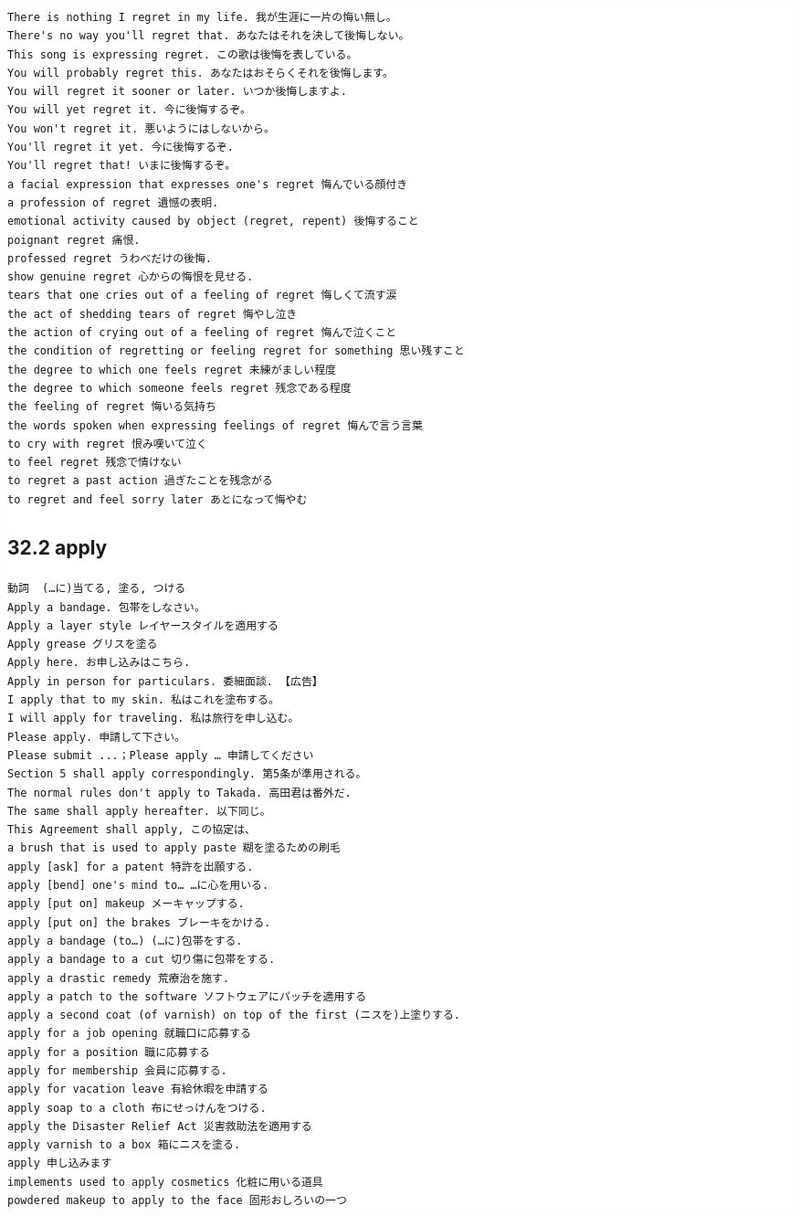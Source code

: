     There is nothing I regret in my life. 我が生涯に一片の悔い無し。
    There's no way you'll regret that. あなたはそれを決して後悔しない。
    This song is expressing regret. この歌は後悔を表している。
    You will probably regret this. あなたはおそらくそれを後悔します。
    You will regret it sooner or later. いつか後悔しますよ.
    You will yet regret it. 今に後悔するぞ。
    You won't regret it. 悪いようにはしないから。
    You'll regret it yet. 今に後悔するぞ.
    You'll regret that! いまに後悔するぞ。
    a facial expression that expresses one's regret 悔んでいる顔付き
    a profession of regret 遺憾の表明.
    emotional activity caused by object (regret, repent) 後悔すること
    poignant regret 痛恨.
    professed regret うわべだけの後悔.
    show genuine regret 心からの悔恨を見せる.
    tears that one cries out of a feeling of regret 悔しくて流す涙
    the act of shedding tears of regret 悔やし泣き
    the action of crying out of a feeling of regret 悔んで泣くこと
    the condition of regretting or feeling regret for something 思い残すこと
    the degree to which one feels regret 未練がましい程度
    the degree to which someone feels regret 残念である程度
    the feeling of regret 悔いる気持ち
    the words spoken when expressing feelings of regret 悔んで言う言葉
    to cry with regret 恨み嘆いて泣く
    to feel regret 残念で情けない
    to regret a past action 過ぎたことを残念がる
    to regret and feel sorry later あとになって悔やむ
## 32.2 apply
	動詞	(…に)当てる, 塗る, つける
    Apply a bandage. 包帯をしなさい。
    Apply a layer style レイヤースタイルを適用する
    Apply grease グリスを塗る
    Apply here. お申し込みはこちら.
    Apply in person for particulars. 委細面談. 【広告】
    I apply that to my skin. 私はこれを塗布する。
    I will apply for traveling. 私は旅行を申し込む。
    Please apply. 申請して下さい。
    Please submit ...；Please apply … 申請してください
    Section 5 shall apply correspondingly. 第5条が準用される。
    The normal rules don't apply to Takada. 高田君は番外だ.
    The same shall apply hereafter. 以下同じ。
    This Agreement shall apply, この協定は、
    a brush that is used to apply paste 糊を塗るための刷毛
    apply [ask] for a patent 特許を出願する.
    apply [bend] one's mind to… …に心を用いる.
    apply [put on] makeup メーキャップする.
    apply [put on] the brakes ブレーキをかける.
    apply a bandage (to…) (…に)包帯をする.
    apply a bandage to a cut 切り傷に包帯をする.
    apply a drastic remedy 荒療治を施す.
    apply a patch to the software ソフトウェアにパッチを適用する
    apply a second coat (of varnish) on top of the first (ニスを)上塗りする.
    apply for a job opening 就職口に応募する
    apply for a position 職に応募する
    apply for membership 会員に応募する.
    apply for vacation leave 有給休暇を申請する
    apply soap to a cloth 布にせっけんをつける.
    apply the Disaster Relief Act 災害救助法を適用する
    apply varnish to a box 箱にニスを塗る.
    apply 申し込みます
    implements used to apply cosmetics 化粧に用いる道具
    powdered makeup to apply to the face 固形おしろいの一つ